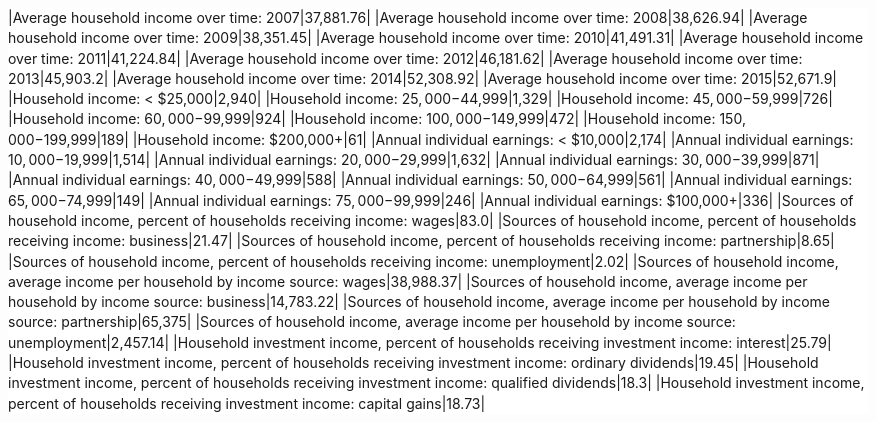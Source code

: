 |Average household income over time: 2007|37,881.76|
|Average household income over time: 2008|38,626.94|
|Average household income over time: 2009|38,351.45|
|Average household income over time: 2010|41,491.31|
|Average household income over time: 2011|41,224.84|
|Average household income over time: 2012|46,181.62|
|Average household income over time: 2013|45,903.2|
|Average household income over time: 2014|52,308.92|
|Average household income over time: 2015|52,671.9|
|Household income: < $25,000|2,940|
|Household income: $25,000-$44,999|1,329|
|Household income: $45,000-$59,999|726|
|Household income: $60,000-$99,999|924|
|Household income: $100,000-$149,999|472|
|Household income: $150,000-$199,999|189|
|Household income: $200,000+|61|
|Annual individual earnings: < $10,000|2,174|
|Annual individual earnings: $10,000-$19,999|1,514|
|Annual individual earnings: $20,000-$29,999|1,632|
|Annual individual earnings: $30,000-$39,999|871|
|Annual individual earnings: $40,000-$49,999|588|
|Annual individual earnings: $50,000-$64,999|561|
|Annual individual earnings: $65,000-$74,999|149|
|Annual individual earnings: $75,000-$99,999|246|
|Annual individual earnings: $100,000+|336|
|Sources of household income, percent of households receiving income: wages|83.0|
|Sources of household income, percent of households receiving income: business|21.47|
|Sources of household income, percent of households receiving income: partnership|8.65|
|Sources of household income, percent of households receiving income: unemployment|2.02|
|Sources of household income, average income per household by income source: wages|38,988.37|
|Sources of household income, average income per household by income source: business|14,783.22|
|Sources of household income, average income per household by income source: partnership|65,375|
|Sources of household income, average income per household by income source: unemployment|2,457.14|
|Household investment income, percent of households receiving investment income: interest|25.79|
|Household investment income, percent of households receiving investment income: ordinary dividends|19.45|
|Household investment income, percent of households receiving investment income: qualified dividends|18.3|
|Household investment income, percent of households receiving investment income: capital gains|18.73|